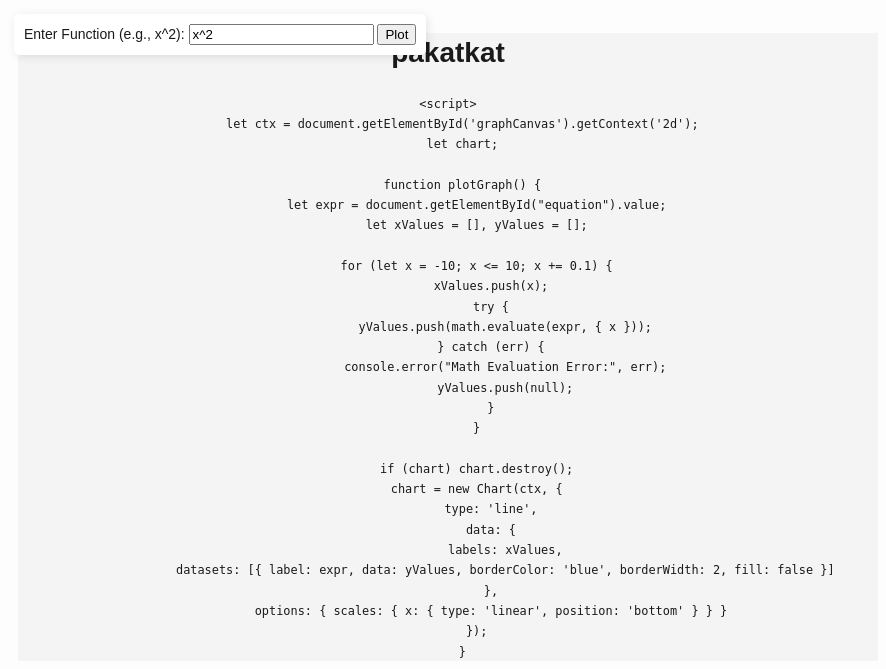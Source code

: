 # pakatkat
<!DOCTYPE html>
<html lang="en">
<head>
    <meta charset="UTF-8">
    <meta name="viewport" content="width=device-width, initial-scale=1.0">
    <title>Graphing Calculator</title>
    <script src="https://cdnjs.cloudflare.com/ajax/libs/mathjs/10.6.4/math.js"></script>
    <script src="https://cdn.jsdelivr.net/npm/chart.js@3.7.1"></script>
    <style>
        body { font-family: Arial, sans-serif; text-align: center; background: #f4f4f4; }
        .draggable { position: absolute; top: 20px; left: 20px; padding: 10px; background: white; border-radius: 5px; box-shadow: 2px 2px 10px rgba(0,0,0,0.1); cursor: move; }
        canvas { background: white; }
    </style>
</head>
<body>
    <div class="draggable" id="inputPanel">
        <label>Enter Function (e.g., x^2): </label>
        <input type="text" id="equation" value="x^2">
        <button onclick="plotGraph()">Plot</button>
    </div>
    <canvas id="graphCanvas" width="800" height="500"></canvas>
    
    <script>
        let ctx = document.getElementById('graphCanvas').getContext('2d');
        let chart;

        function plotGraph() {
            let expr = document.getElementById("equation").value;
            let xValues = [], yValues = [];
            
            for (let x = -10; x <= 10; x += 0.1) {
                xValues.push(x);
                try {
                    yValues.push(math.evaluate(expr, { x }));
                } catch (err) {
                    console.error("Math Evaluation Error:", err);
                    yValues.push(null);
                }
            }
            
            if (chart) chart.destroy();
            chart = new Chart(ctx, {
                type: 'line',
                data: {
                    labels: xValues,
                    datasets: [{ label: expr, data: yValues, borderColor: 'blue', borderWidth: 2, fill: false }]
                },
                options: { scales: { x: { type: 'linear', position: 'bottom' } } }
            });
        }

